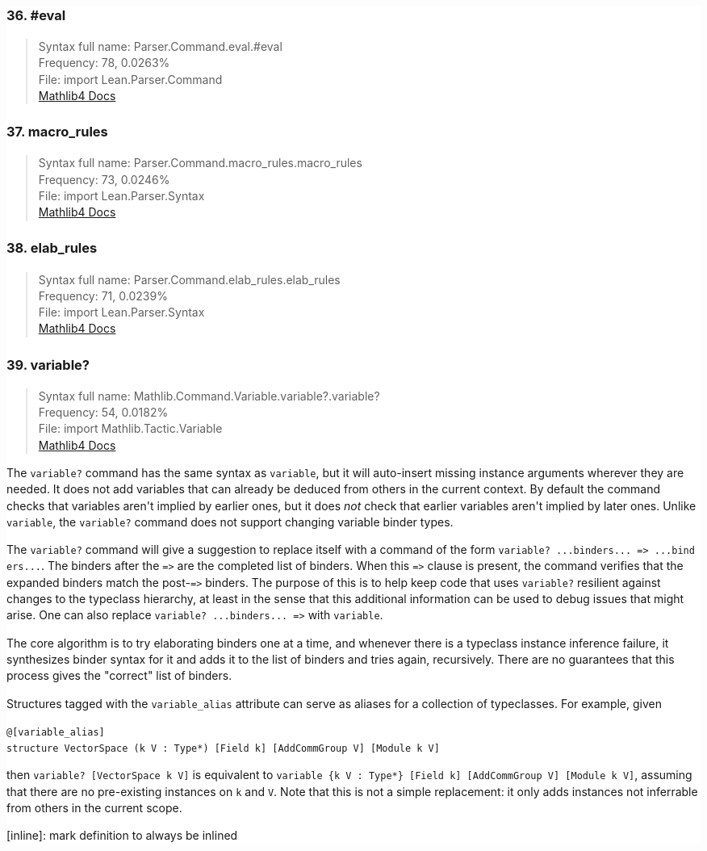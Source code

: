 <div class="division"></div>

### 36. #eval
> Syntax full name: Parser.Command.eval.#eval <br>Frequency: 78, 0.0263% <br>File: import Lean.Parser.Command <br>[Mathlib4 Docs](https://leanprover-community.github.io/mathlib4_docs/Lean/Parser/Command.html#Parser.Command.eval)



<div class="division"></div>

### 37. macro_rules
> Syntax full name: Parser.Command.macro_rules.macro_rules <br>Frequency: 73, 0.0246% <br>File: import Lean.Parser.Syntax <br>[Mathlib4 Docs](https://leanprover-community.github.io/mathlib4_docs/Lean/Parser/Syntax.html#Parser.Command.macro_rules)



<div class="division"></div>

### 38. elab_rules
> Syntax full name: Parser.Command.elab_rules.elab_rules <br>Frequency: 71, 0.0239% <br>File: import Lean.Parser.Syntax <br>[Mathlib4 Docs](https://leanprover-community.github.io/mathlib4_docs/Lean/Parser/Syntax.html#Parser.Command.elab_rules)



<div class="division"></div>

### 39. variable?
> Syntax full name: Mathlib.Command.Variable.variable?.variable? <br>Frequency: 54, 0.0182% <br>File: import Mathlib.Tactic.Variable <br>[Mathlib4 Docs](https://leanprover-community.github.io/mathlib4_docs/Mathlib/Tactic/Variable.html#Mathlib.Command.Variable.variable?)


The `variable?` command has the same syntax as `variable`, but it will auto-insert
missing instance arguments wherever they are needed.
It does not add variables that can already be deduced from others in the current context.
By default the command checks that variables aren't implied by earlier ones, but it does *not*
check that earlier variables aren't implied by later ones.
Unlike `variable`, the `variable?` command does not support changing variable binder types.

The `variable?` command will give a suggestion to replace itself with a command of the form
`variable? ...binders... => ...binders...`.  The binders after the `=>` are the completed
list of binders. When this `=>` clause is present, the command verifies that the expanded
binders match the post-`=>` binders.  The purpose of this is to help keep code that uses
`variable?` resilient against changes to the typeclass hierarchy, at least in the sense
that this additional information can be used to debug issues that might arise.
One can also replace `variable? ...binders... =>` with `variable`.

The core algorithm is to try elaborating binders one at a time, and whenever there is a
typeclass instance inference failure, it synthesizes binder syntax for it and adds it to
the list of binders and tries again, recursively. There are no guarantees that this
process gives the "correct" list of binders.

Structures tagged with the `variable_alias` attribute can serve as aliases for a collection
of typeclasses. For example, given
```lean
@[variable_alias]
structure VectorSpace (k V : Type*) [Field k] [AddCommGroup V] [Module k V]
```
then `variable? [VectorSpace k V]` is
equivalent to `variable {k V : Type*} [Field k] [AddCommGroup V] [Module k V]`, assuming
that there are no pre-existing instances on `k` and `V`.
Note that this is not a simple replacement: it only adds instances not inferrable
from others in the current scope.


[tpil vars]: https://lean-lang.org/theorem_proving_in_lean4/dependent_type_theory.html#variables-and-sections
[tpil classes]: https://lean-lang.org/theorem_proving_in_lean4/type_classes.html
[binder docs]: https://leanprover-community.github.io/mathlib4_docs/Lean/Expr.html#Lean.BinderInfo
[issue 2789]: https://github.com/leanprover/lean4/issues/2789
[scoped instance]: https://lean-lang.org/theorem_proving_in_lean4/type_classes.html#scoped-instances
[tpil universes]: https://lean-lang.org/theorem_proving_in_lean4/dependent_type_theory.html#types-as-objects
[inline]: mark definition to always be inlined